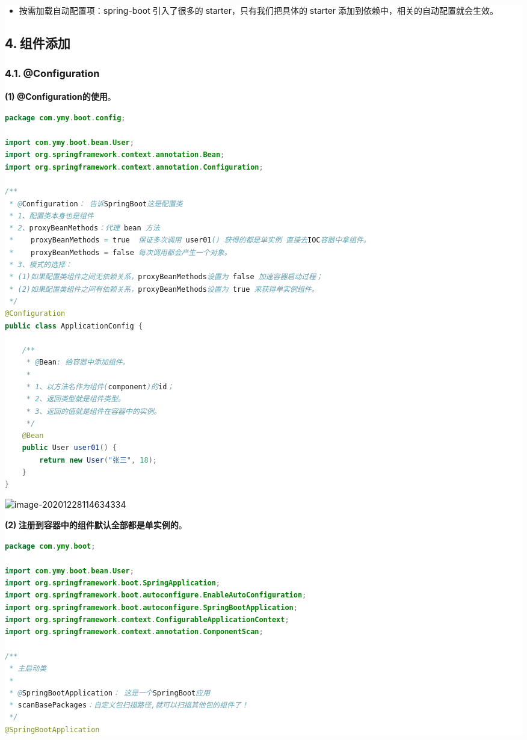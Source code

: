 

- 按需加载自动配置项：spring-boot 引入了很多的 starter，只有我们把具体的 starter 添加到依赖中，相关的自动配置就会生效。

## 4. 组件添加

### 4.1. @Configuration

**(1) @Configuration的使用**。

```java
package com.ymy.boot.config;

import com.ymy.boot.bean.User;
import org.springframework.context.annotation.Bean;
import org.springframework.context.annotation.Configuration;

/**
 * @Configuration： 告诉SpringBoot这是配置类
 * 1、配置类本身也是组件
 * 2、proxyBeanMethods：代理 bean 方法
 *    proxyBeanMethods = true  保证多次调用 user01() 获得的都是单实例 直接去IOC容器中拿组件。
 *    proxyBeanMethods = false 每次调用都会产生一个对象。
 * 3、模式的选择：
 * (1)如果配置类组件之间无依赖关系，proxyBeanMethods设置为 false 加速容器启动过程；
 * (2)如果配置类组件之间有依赖关系，proxyBeanMethods设置为 true 来获得单实例组件。
 */
@Configuration
public class ApplicationConfig {

    /**
     * @Bean: 给容器中添加组件。
     *
     * 1、以方法名作为组件(component)的id；
     * 2、返回类型就是组件类型。
     * 3、返回的值就是组件在容器中的实例。
     */
    @Bean
    public User user01() {
        return new User("张三", 18);
    }
}
```

![image-20201228114634334](C:\Users\14666\AppData\Roaming\Typora\typora-user-images\image-20201228114634334.png)



**(2) 注册到容器中的组件默认全部都是单实例的**。

```java
package com.ymy.boot;

import com.ymy.boot.bean.User;
import org.springframework.boot.SpringApplication;
import org.springframework.boot.autoconfigure.EnableAutoConfiguration;
import org.springframework.boot.autoconfigure.SpringBootApplication;
import org.springframework.context.ConfigurableApplicationContext;
import org.springframework.context.annotation.ComponentScan;

/**
 * 主启动类
 *
 * @SpringBootApplication： 这是一个SpringBoot应用
 * scanBasePackages：自定义包扫描路径,就可以扫描其他包的组件了！
 */
@SpringBootApplication
```